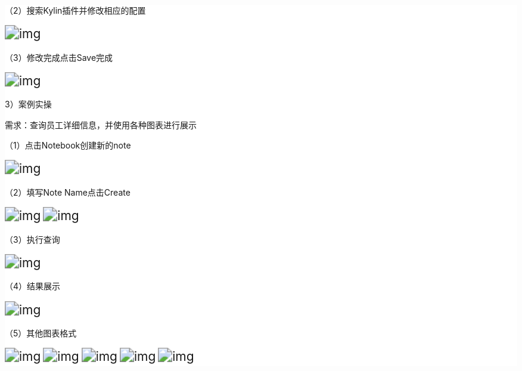 （2）搜索Kylin插件并修改相应的配置

<img src="https://pic-1313413291.cos.ap-nanjing.myqcloud.com/wps42.jpg" alt="img" style="zoom:150%;" /> 

（3）修改完成点击Save完成

<img src="https://pic-1313413291.cos.ap-nanjing.myqcloud.com/wps43.jpg" alt="img" style="zoom:150%;" /> 

3）案例实操

需求：查询员工详细信息，并使用各种图表进行展示

（1）点击Notebook创建新的note

<img src="https://pic-1313413291.cos.ap-nanjing.myqcloud.com/wps44.jpg" alt="img" style="zoom:150%;" /> 

（2）填写Note Name点击Create

<img src="https://pic-1313413291.cos.ap-nanjing.myqcloud.com/wps45.jpg" alt="img" style="zoom:150%;" /> 

<img src="https://pic-1313413291.cos.ap-nanjing.myqcloud.com/wps46.jpg" alt="img" style="zoom:150%;" /> 

（3）执行查询

<img src="https://pic-1313413291.cos.ap-nanjing.myqcloud.com/wps47.jpg" alt="img" style="zoom:150%;" /> 

（4）结果展示

<img src="https://pic-1313413291.cos.ap-nanjing.myqcloud.com/wps48.jpg" alt="img" style="zoom:150%;" /> 

（5）其他图表格式

<img src="https://pic-1313413291.cos.ap-nanjing.myqcloud.com/wps49.jpg" alt="img" style="zoom:150%;" /> 

<img src="https://pic-1313413291.cos.ap-nanjing.myqcloud.com/wps50.jpg" alt="img" style="zoom:150%;" /> 

<img src="https://pic-1313413291.cos.ap-nanjing.myqcloud.com/wps51.jpg" alt="img" style="zoom:150%;" /> 

<img src="https://pic-1313413291.cos.ap-nanjing.myqcloud.com/wps52.jpg" alt="img" style="zoom:150%;" /> 

<img src="https://pic-1313413291.cos.ap-nanjing.myqcloud.com/wps53.jpg" alt="img" style="zoom:150%;" />